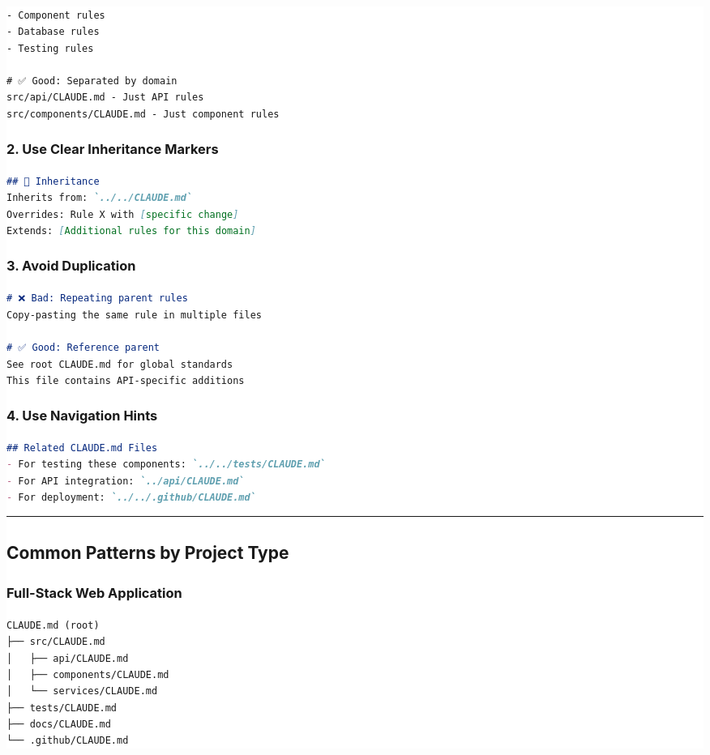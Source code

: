 ```
- Component rules
- Database rules
- Testing rules

# ✅ Good: Separated by domain
src/api/CLAUDE.md - Just API rules
src/components/CLAUDE.md - Just component rules
```

### 2. Use Clear Inheritance Markers
```markdown
## 🔗 Inheritance
Inherits from: `../../CLAUDE.md`
Overrides: Rule X with [specific change]
Extends: [Additional rules for this domain]
```

### 3. Avoid Duplication
```markdown
# ❌ Bad: Repeating parent rules
Copy-pasting the same rule in multiple files

# ✅ Good: Reference parent
See root CLAUDE.md for global standards
This file contains API-specific additions
```

### 4. Use Navigation Hints
```markdown
## Related CLAUDE.md Files
- For testing these components: `../../tests/CLAUDE.md`
- For API integration: `../api/CLAUDE.md`
- For deployment: `../../.github/CLAUDE.md`
```

---

## Common Patterns by Project Type

### Full-Stack Web Application
```
CLAUDE.md (root)
├── src/CLAUDE.md
│   ├── api/CLAUDE.md
│   ├── components/CLAUDE.md
│   └── services/CLAUDE.md
├── tests/CLAUDE.md
├── docs/CLAUDE.md
└── .github/CLAUDE.md
```

